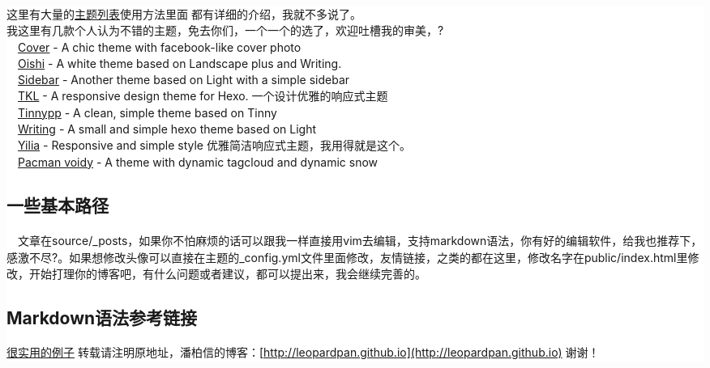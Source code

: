 这里有大量的[主题列表](https://github.com/hexojs/hexo/wiki/Themes)使用方法里面
都有详细的介绍，我就不多说了。      
我这里有几款个人认为不错的主题，免去你们，一个一个的选了，欢迎吐槽我的审美，?         
　[Cover](https://github.com/daisygao/hexo-themes-cover) - A chic theme with facebook-like cover photo      
　[Oishi](https://github.com/henryhuang/oishi) - A white theme based on Landscape plus and Writing.      
　[Sidebar](https://github.com/hardywu/hexo-theme-sidebar) - Another theme based on Light with a simple sidebar    
　[TKL](https://github.com/SuperKieran/TKL) - A responsive design theme for Hexo. 一个设计优雅的响应式主题    
　[Tinnypp](https://github.com/levonlin/Tinnypp) - A clean, simple theme based on Tinny     
　[Writing](https://github.com/yunlzheng/hexo-themes-writing) - A small and simple hexo theme based on Light     
　[Yilia](https://github.com/litten/hexo-theme-yilia) - Responsive and simple style 优雅简洁响应式主题，我用得就是这个。    
　[Pacman voidy](https://github.com/Voidly/pacman) - A theme with dynamic tagcloud and dynamic snow      

## 一些基本路径
　文章在source/_posts，如果你不怕麻烦的话可以跟我一样直接用vim去编辑，支持markdown语法，你有好的编辑软件，给我也推荐下，感激不尽?。如果想修改头像可以直接在主题的_config.yml文件里面修改，友情链接，之类的都在这里，修改名字在public/index.html里修改，开始打理你的博客吧，有什么问题或者建议，都可以提出来，我会继续完善的。

## Markdown语法参考链接
[很实用的例子](https://www.zybuluo.com/mdeditor)
转载请注明原地址，潘柏信的博客：[http://leopardpan.github.io](http://leopardpan.github.io) 谢谢！
